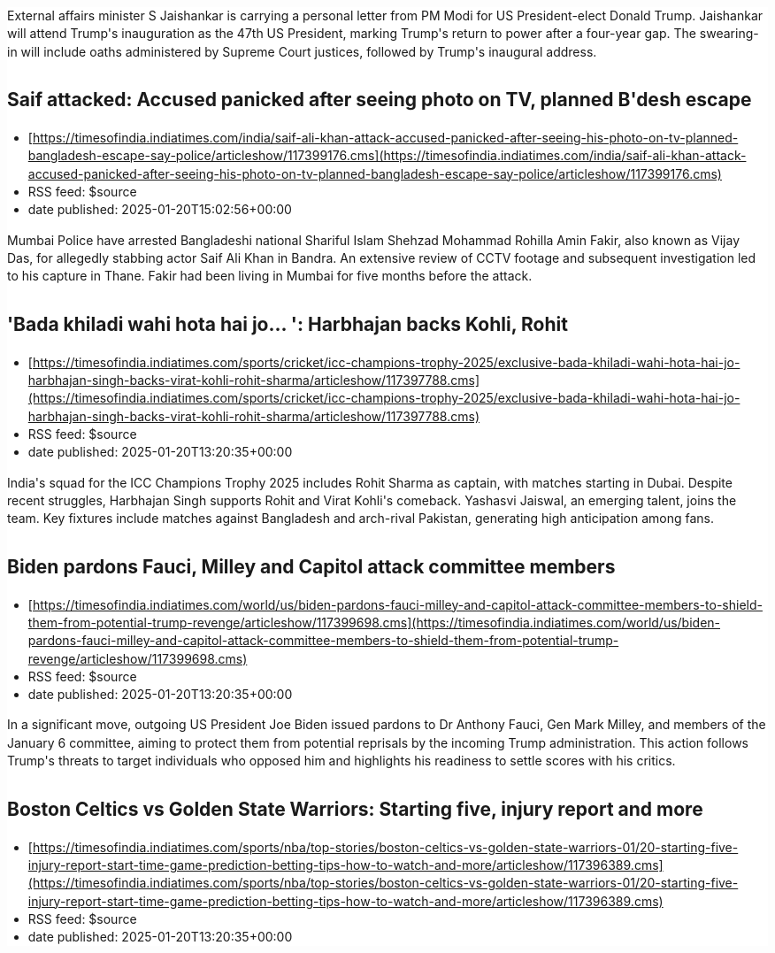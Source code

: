 External affairs minister S Jaishankar is carrying a personal letter from PM Modi for US President-elect Donald Trump. Jaishankar will attend Trump's inauguration as the 47th US President, marking Trump's return to power after a four-year gap. The swearing-in will include oaths administered by Supreme Court justices, followed by Trump's inaugural address.

## Saif attacked: Accused panicked after seeing photo on TV, planned B'desh escape
 - [https://timesofindia.indiatimes.com/india/saif-ali-khan-attack-accused-panicked-after-seeing-his-photo-on-tv-planned-bangladesh-escape-say-police/articleshow/117399176.cms](https://timesofindia.indiatimes.com/india/saif-ali-khan-attack-accused-panicked-after-seeing-his-photo-on-tv-planned-bangladesh-escape-say-police/articleshow/117399176.cms)
 - RSS feed: $source
 - date published: 2025-01-20T15:02:56+00:00

Mumbai Police have arrested Bangladeshi national Shariful Islam Shehzad Mohammad Rohilla Amin Fakir, also known as Vijay Das, for allegedly stabbing actor Saif Ali Khan in Bandra. An extensive review of CCTV footage and subsequent investigation led to his capture in Thane. Fakir had been living in Mumbai for five months before the attack.

## 'Bada khiladi wahi hota hai jo... ': Harbhajan backs Kohli, Rohit
 - [https://timesofindia.indiatimes.com/sports/cricket/icc-champions-trophy-2025/exclusive-bada-khiladi-wahi-hota-hai-jo-harbhajan-singh-backs-virat-kohli-rohit-sharma/articleshow/117397788.cms](https://timesofindia.indiatimes.com/sports/cricket/icc-champions-trophy-2025/exclusive-bada-khiladi-wahi-hota-hai-jo-harbhajan-singh-backs-virat-kohli-rohit-sharma/articleshow/117397788.cms)
 - RSS feed: $source
 - date published: 2025-01-20T13:20:35+00:00

India's squad for the ICC Champions Trophy 2025 includes Rohit Sharma as captain, with matches starting in Dubai. Despite recent struggles, Harbhajan Singh supports Rohit and Virat Kohli's comeback. Yashasvi Jaiswal, an emerging talent, joins the team. Key fixtures include matches against Bangladesh and arch-rival Pakistan, generating high anticipation among fans.

## Biden pardons Fauci, Milley and Capitol attack committee members
 - [https://timesofindia.indiatimes.com/world/us/biden-pardons-fauci-milley-and-capitol-attack-committee-members-to-shield-them-from-potential-trump-revenge/articleshow/117399698.cms](https://timesofindia.indiatimes.com/world/us/biden-pardons-fauci-milley-and-capitol-attack-committee-members-to-shield-them-from-potential-trump-revenge/articleshow/117399698.cms)
 - RSS feed: $source
 - date published: 2025-01-20T13:20:35+00:00

In a significant move, outgoing US President Joe Biden issued pardons to Dr Anthony Fauci, Gen Mark Milley, and members of the January 6 committee, aiming to protect them from potential reprisals by the incoming Trump administration. This action follows Trump's threats to target individuals who opposed him and highlights his readiness to settle scores with his critics.

## Boston Celtics vs Golden State Warriors: Starting five, injury report and more
 - [https://timesofindia.indiatimes.com/sports/nba/top-stories/boston-celtics-vs-golden-state-warriors-01/20-starting-five-injury-report-start-time-game-prediction-betting-tips-how-to-watch-and-more/articleshow/117396389.cms](https://timesofindia.indiatimes.com/sports/nba/top-stories/boston-celtics-vs-golden-state-warriors-01/20-starting-five-injury-report-start-time-game-prediction-betting-tips-how-to-watch-and-more/articleshow/117396389.cms)
 - RSS feed: $source
 - date published: 2025-01-20T13:20:35+00:00
